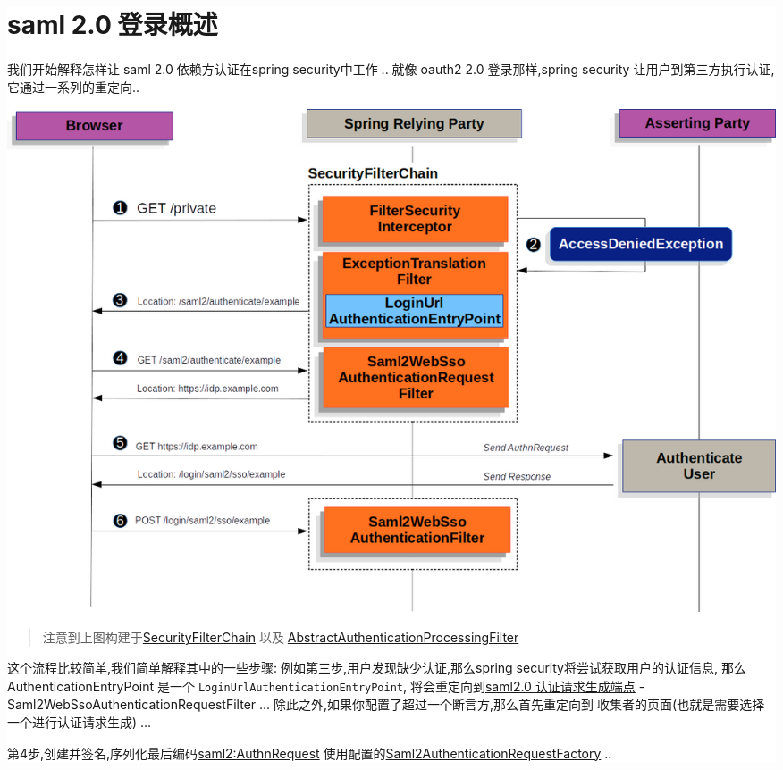 # saml 2.0 登录概述
我们开始解释怎样让 saml 2.0 依赖方认证在spring security中工作 .. 
就像 oauth2 2.0 登录那样,spring security 让用户到第三方执行认证,它通过一系列的重定向..

![img.png](img.png)

> 注意到上图构建于[SecurityFilterChain](https://docs.spring.io/spring-security/reference/servlet/architecture.html#servlet-securityfilterchain) 以及 
> [AbstractAuthenticationProcessingFilter](https://docs.spring.io/spring-security/reference/servlet/authentication/architecture.html#servlet-authentication-abstractprocessingfilter)


这个流程比较简单,我们简单解释其中的一些步骤:
例如第三步,用户发现缺少认证,那么spring security将尝试获取用户的认证信息, 那么AuthenticationEntryPoint 是一个 `LoginUrlAuthenticationEntryPoint`,
将会重定向到[saml2.0 认证请求生成端点](https://docs.spring.io/spring-security/reference/servlet/saml2/login/overview.html#servlet-saml2login-sp-initiated-factory) - 
Saml2WebSsoAuthenticationRequestFilter ... 除此之外,如果你配置了超过一个断言方,那么首先重定向到 收集者的页面(也就是需要选择一个进行认证请求生成) ...

第4步,创建并签名,序列化最后编码<saml2:AuthnRequest> 使用配置的[Saml2AuthenticationRequestFactory](https://docs.spring.io/spring-security/reference/servlet/saml2/login/overview.html#servlet-saml2login-sp-initiated-factory) ..
